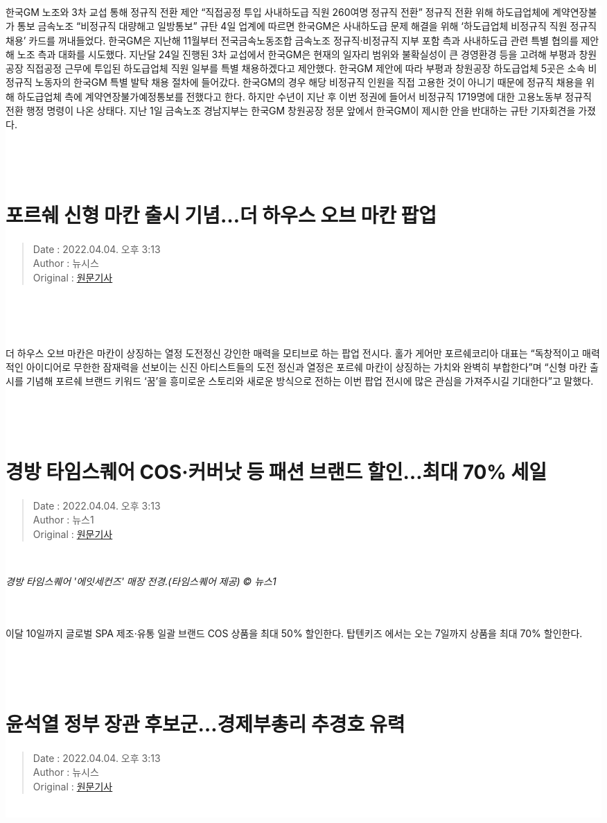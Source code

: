 한국GM 노조와 3차 교섭 통해 정규직 전환 제안 “직접공정 투입 사내하도급 직원 260여명 정규직 전환” 정규직 전환 위해 하도급업체에 계약연장불가 통보 금속노조 “비정규직 대량해고 일방통보” 규탄 4일 업계에 따르면 한국GM은 사내하도급 문제 해결을 위해 ‘하도급업체 비정규직 직원 정규직 채용’ 카드를 꺼내들었다.
한국GM은 지난해 11월부터 전국금속노동조합 금속노조 정규직·비정규직 지부 포함 측과 사내하도급 관련 특별 협의를 제안해 노조 측과 대화를 시도했다.
지난달 24일 진행된 3차 교섭에서 한국GM은 현재의 일자리 범위와 불확실성이 큰 경영환경 등을 고려해 부평과 창원공장 직접공정 근무에 투입된 하도급업체 직원 일부를 특별 채용하겠다고 제안했다.
한국GM 제안에 따라 부평과 창원공장 하도급업체 5곳은 소속 비정규직 노동자의 한국GM 특별 발탁 채용 절차에 들어갔다.
한국GM의 경우 해당 비정규직 인원을 직접 고용한 것이 아니기 때문에 정규직 채용을 위해 하도급업체 측에 계약연장불가예정통보를 전했다고 한다.
하지만 수년이 지난 후 이번 정권에 들어서 비정규직 1719명에 대한 고용노동부 정규직 전환 행정 명령이 나온 상태다.
지난 1일 금속노조 경남지부는 한국GM 창원공장 정문 앞에서 한국GM이 제시한 안을 반대하는 규탄 기자회견을 가졌다.  
<br/><br/><br/>  

  
# 포르쉐 신형 마칸 출시 기념…더 하우스 오브 마칸 팝업  
  
> Date : 2022.04.04. 오후 3:13  
> Author : 뉴시스  
> Original : [원문기사](https://news.naver.com/main/read.naver?mode=LSD&mid=sec&sid1=101&oid=003&aid=0011102358)  
<br/>  
  
<img alt="" src="https://imgnews.pstatic.net/image/003/2022/04/04/NISI20220404_0000966632_web_20220404145744_20220404151508785.jpg?type=w647"/>  
<br/><br/>  
  
더 하우스 오브 마칸은 마칸이 상징하는 열정 도전정신 강인한 매력을 모티브로 하는 팝업 전시다.
홀가 게어만 포르쉐코리아 대표는 “독창적이고 매력적인 아이디어로 무한한 잠재력을 선보이는 신진 아티스트들의 도전 정신과 열정은 포르쉐 마칸이 상징하는 가치와 완벽히 부합한다”며 “신형 마칸 출시를 기념해 포르쉐 브랜드 키워드 ‘꿈’을 흥미로운 스토리와 새로운 방식으로 전하는 이번 팝업 전시에 많은 관심을 가져주시길 기대한다”고 말했다.  
<br/><br/><br/>  

  
# 경방 타임스퀘어 COS·커버낫 등 패션 브랜드 할인…최대 70% 세일  
  
> Date : 2022.04.04. 오후 3:13  
> Author : 뉴스1  
> Original : [원문기사](https://news.naver.com/main/read.naver?mode=LSD&mid=sec&sid1=101&oid=421&aid=0006007923)  
<br/>  
  
<img alt="" src="https://imgnews.pstatic.net/image/421/2022/04/04/0006007923_001_20220404151403835.jpg?type=w647"><em class="img_desc">경방 타임스퀘어 '에잇세컨즈' 매장 전경.(타임스퀘어 제공) © 뉴스1</em></img>  
<br/><br/>  
  
이달 10일까지 글로벌 SPA 제조·유통 일괄 브랜드 COS 상품을 최대 50% 할인한다.
탑텐키즈 에서는 오는 7일까지 상품을 최대 70% 할인한다.  
<br/><br/><br/>  

  
# 윤석열 정부 장관 후보군…경제부총리 추경호 유력  
  
> Date : 2022.04.04. 오후 3:13  
> Author : 뉴시스  
> Original : [원문기사](https://news.naver.com/main/read.naver?mode=LSD&mid=sec&sid1=101&oid=003&aid=0011102357)  
<br/>  
  
